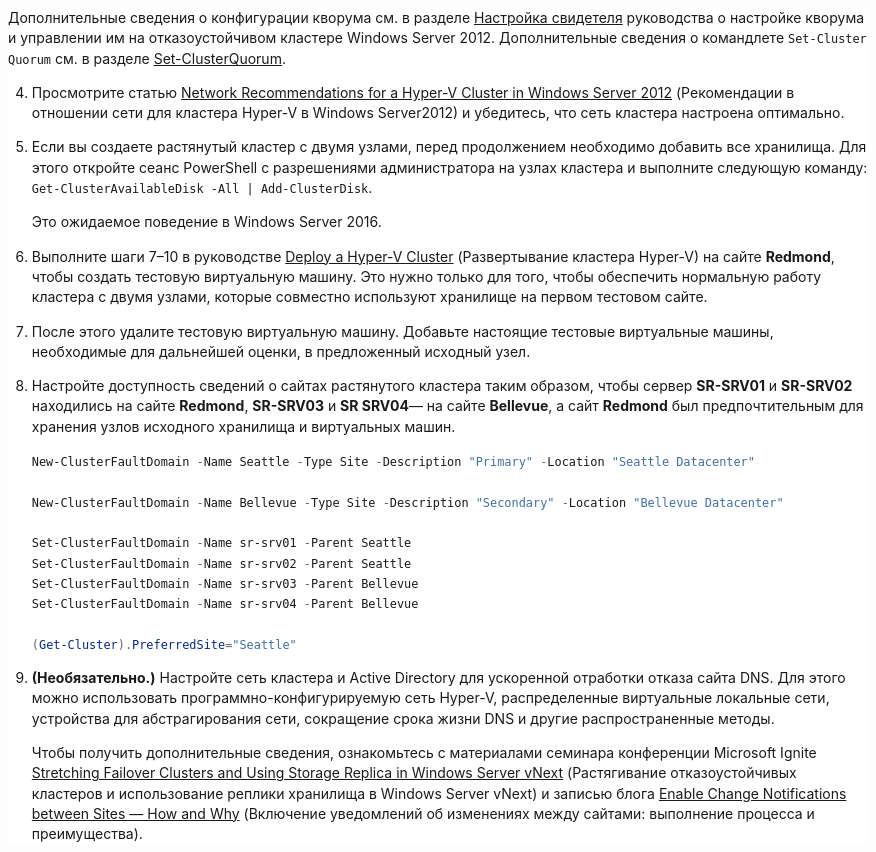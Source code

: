    Дополнительные сведения о конфигурации кворума см. в разделе [Настройка свидетеля](https://technet.microsoft.com/library/jj612870.aspx) руководства о настройке кворума и управлении им на отказоустойчивом кластере Windows Server 2012. Дополнительные сведения о командлете `Set-ClusterQuorum` см. в разделе [Set-ClusterQuorum](https://docs.microsoft.com/powershell/module/failoverclusters/set-clusterquorum).  

4. Просмотрите статью [Network Recommendations for a Hyper-V Cluster in Windows Server 2012](https://technet.microsoft.com/library/dn550728.aspx) (Рекомендации в отношении сети для кластера Hyper-V в Windows Server2012) и убедитесь, что сеть кластера настроена оптимально.  

5. Если вы создаете растянутый кластер с двумя узлами, перед продолжением необходимо добавить все хранилища. Для этого откройте сеанс PowerShell с разрешениями администратора на узлах кластера и выполните следующую команду: `Get-ClusterAvailableDisk -All | Add-ClusterDisk`.

   Это ожидаемое поведение в Windows Server 2016.

6. Выполните шаги 7–10 в руководстве [Deploy a Hyper-V Cluster](https://technet.microsoft.com/library/jj863389.aspx) (Развертывание кластера Hyper-V) на сайте **Redmond**, чтобы создать тестовую виртуальную машину. Это нужно только для того, чтобы обеспечить нормальную работу кластера с двумя узлами, которые совместно используют хранилище на первом тестовом сайте.  

7. После этого удалите тестовую виртуальную машину. Добавьте настоящие тестовые виртуальные машины, необходимые для дальнейшей оценки, в предложенный исходный узел.  

8. Настройте доступность сведений о сайтах растянутого кластера таким образом, чтобы сервер **SR-SRV01** и **SR-SRV02** находились на сайте **Redmond**, **SR-SRV03** и **SR SRV04**— на сайте **Bellevue**, а сайт **Redmond** был предпочтительным для хранения узлов исходного хранилища и виртуальных машин.  

   ```PowerShell  
   New-ClusterFaultDomain -Name Seattle -Type Site -Description "Primary" -Location "Seattle Datacenter"  

   New-ClusterFaultDomain -Name Bellevue -Type Site -Description "Secondary" -Location "Bellevue Datacenter"  

   Set-ClusterFaultDomain -Name sr-srv01 -Parent Seattle  
   Set-ClusterFaultDomain -Name sr-srv02 -Parent Seattle  
   Set-ClusterFaultDomain -Name sr-srv03 -Parent Bellevue  
   Set-ClusterFaultDomain -Name sr-srv04 -Parent Bellevue  

   (Get-Cluster).PreferredSite="Seattle"  
   ```  

9. **(Необязательно.)** Настройте сеть кластера и Active Directory для ускоренной отработки отказа сайта DNS. Для этого можно использовать программно-конфигурируемую сеть Hyper-V, распределенные виртуальные локальные сети, устройства для абстрагирования сети, сокращение срока жизни DNS и другие распространенные методы.  

   Чтобы получить дополнительные сведения, ознакомьтесь с материалами семинара конференции Microsoft Ignite [Stretching Failover Clusters and Using Storage Replica in Windows Server vNext](https://channel9.msdn.com/Events/Ignite/2015/BRK3487) (Растягивание отказоустойчивых кластеров и использование реплики хранилища в Windows Server vNext) и записью блога [Enable Change Notifications between Sites — How and Why](https://blogs.technet.com/b/qzaidi/archive/2010/09/23/enable-change-notifications-between-sites-how-and-why.aspx) (Включение уведомлений об изменениях между сайтами: выполнение процесса и преимущества).  
